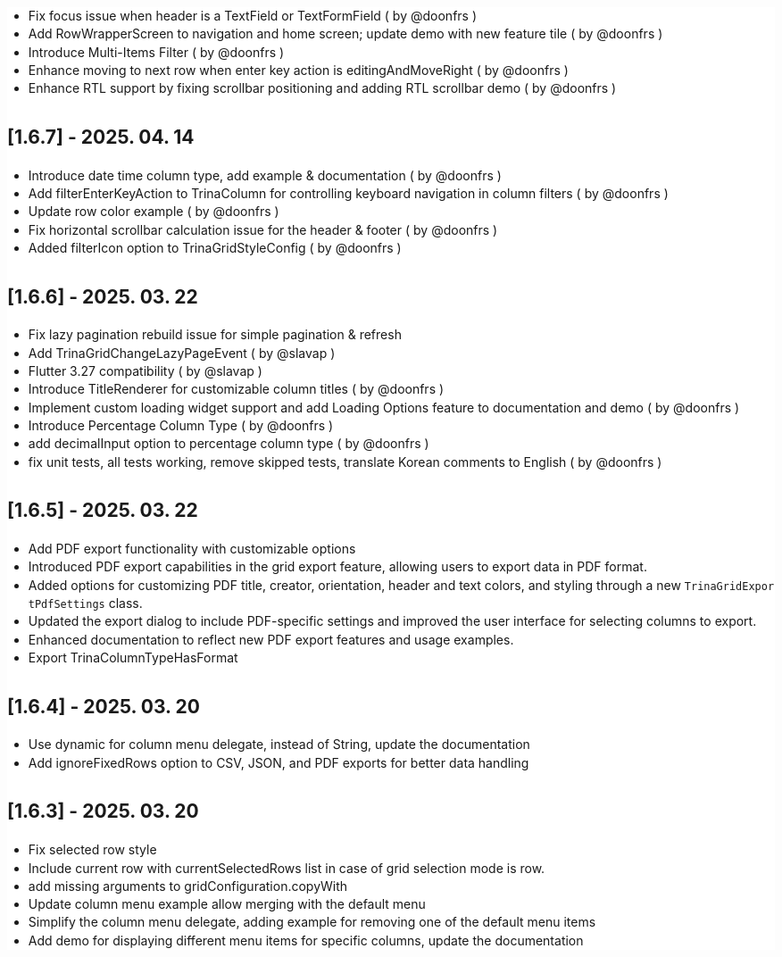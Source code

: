 * Fix focus issue when header is a TextField or TextFormField ( by @doonfrs )
* Add RowWrapperScreen to navigation and home screen; update demo with new feature tile ( by @doonfrs )
* Introduce Multi-Items Filter ( by @doonfrs )
* Enhance moving to next row when enter key action is editingAndMoveRight ( by @doonfrs )
* Enhance RTL support by fixing scrollbar positioning and adding RTL scrollbar demo ( by @doonfrs )

## [1.6.7] - 2025. 04. 14

* Introduce date time column type, add example & documentation ( by @doonfrs )
* Add filterEnterKeyAction to TrinaColumn for controlling keyboard navigation in column filters ( by @doonfrs )
* Update row color example ( by @doonfrs )
* Fix horizontal scrollbar calculation issue for the header & footer ( by @doonfrs )
* Added filterIcon option to TrinaGridStyleConfig ( by @doonfrs )

## [1.6.6] - 2025. 03. 22

* Fix lazy pagination rebuild issue for simple pagination & refresh
* Add TrinaGridChangeLazyPageEvent ( by @slavap )
* Flutter 3.27 compatibility ( by @slavap )
* Introduce TitleRenderer for customizable column titles ( by @doonfrs )
* Implement custom loading widget support and add Loading Options feature to documentation and demo ( by @doonfrs )
* Introduce Percentage Column Type ( by @doonfrs )
* add decimalInput option to percentage column type ( by @doonfrs )
* fix unit tests, all tests working, remove skipped tests, translate Korean comments to English ( by @doonfrs )

## [1.6.5] - 2025. 03. 22

* Add PDF export functionality with customizable options
* Introduced PDF export capabilities in the grid export feature, allowing users to export data in PDF format.
* Added options for customizing PDF title, creator, orientation, header and text colors, and styling through a new `TrinaGridExportPdfSettings` class.
* Updated the export dialog to include PDF-specific settings and improved the user interface for selecting columns to export.
* Enhanced documentation to reflect new PDF export features and usage examples.
* Export TrinaColumnTypeHasFormat

## [1.6.4] - 2025. 03. 20

* Use dynamic for column menu delegate, instead of String, update the documentation
* Add ignoreFixedRows option to CSV, JSON, and PDF exports for better data handling

## [1.6.3] - 2025. 03. 20

* Fix selected row style
* Include current row with currentSelectedRows list in case of grid selection mode is row.
* add missing arguments to gridConfiguration.copyWith
* Update column menu example allow merging with the default menu
* Simplify the column menu delegate, adding example for removing one of the default menu items
* Add demo for displaying different menu items for specific columns, update the documentation
